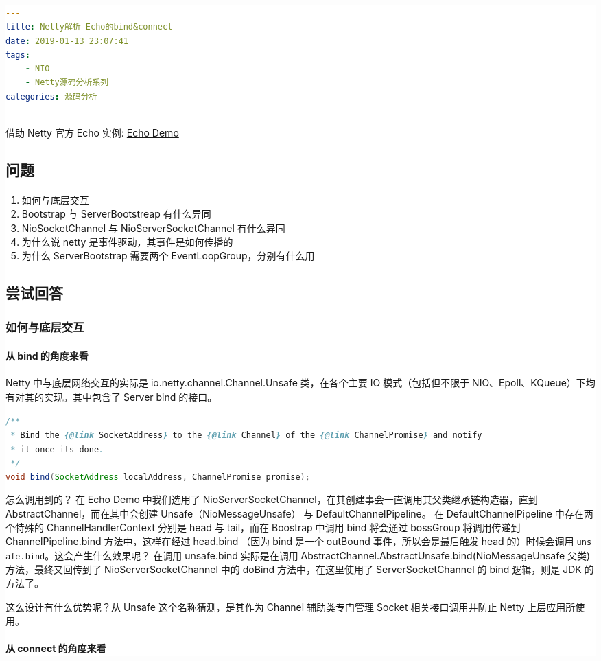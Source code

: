 ```yaml
---
title: Netty解析-Echo的bind&connect
date: 2019-01-13 23:07:41
tags:
    - NIO
    - Netty源码分析系列
categories: 源码分析
---
```



借助 Netty 官方 Echo 实例: [Echo Demo](https://github.com/netty/netty/tree/4.1/example/src/main/java/io/netty/example/echo)

## 问题

1. 如何与底层交互
2. Bootstrap 与 ServerBootstreap 有什么异同
3. NioSocketChannel 与 NioServerSocketChannel 有什么异同
4. 为什么说 netty 是事件驱动，其事件是如何传播的
5. 为什么 ServerBootstrap 需要两个 EventLoopGroup，分别有什么用



## 尝试回答

### 如何与底层交互

#### 从 bind 的角度来看

Netty 中与底层网络交互的实际是 io.netty.channel.Channel.Unsafe 类，在各个主要 IO 模式（包括但不限于 NIO、Epoll、KQueue）下均有对其的实现。其中包含了 Server bind 的接口。

```java
/**
 * Bind the {@link SocketAddress} to the {@link Channel} of the {@link ChannelPromise} and notify
 * it once its done.
 */
void bind(SocketAddress localAddress, ChannelPromise promise);
```

怎么调用到的？
在 Echo Demo 中我们选用了 NioServerSocketChannel，在其创建事会一直调用其父类继承链构造器，直到 AbstractChannel，而在其中会创建 Unsafe（NioMessageUnsafe） 与 DefaultChannelPipeline。
在 DefaultChannelPipeline 中存在两个特殊的 ChannelHandlerContext 分别是 head 与 tail，而在 Boostrap 中调用 bind 将会通过 bossGroup 将调用传递到 ChannelPipeline.bind 方法中，这样在经过 head.bind （因为 bind 是一个 outBound 事件，所以会是最后触发 head 的）时候会调用 `unsafe.bind`。这会产生什么效果呢？
在调用 unsafe.bind 实际是在调用 AbstractChannel.AbstractUnsafe.bind(NioMessageUnsafe 父类) 方法，最终又回传到了 NioServerSocketChannel 中的 doBind 方法中，在这里使用了 ServerSocketChannel 的 bind 逻辑，则是 JDK 的方法了。

这么设计有什么优势呢？从 Unsafe 这个名称猜测，是其作为 Channel 辅助类专门管理 Socket 相关接口调用并防止 Netty 上层应用所使用。

#### 从 connect 的角度来看
